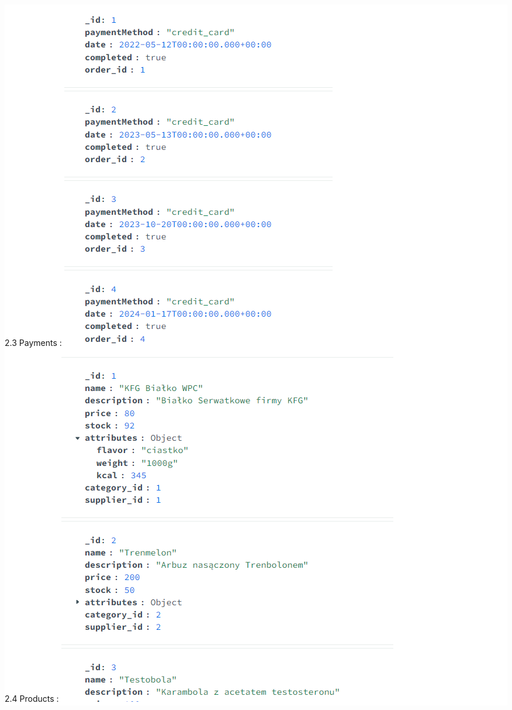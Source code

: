 2.3 Payments : 
![alt text](<Projekt Screeny do dokumentacji/Payments.png>)

2.4 Products : 
![alt text](<Projekt Screeny do dokumentacji/Products.png>)